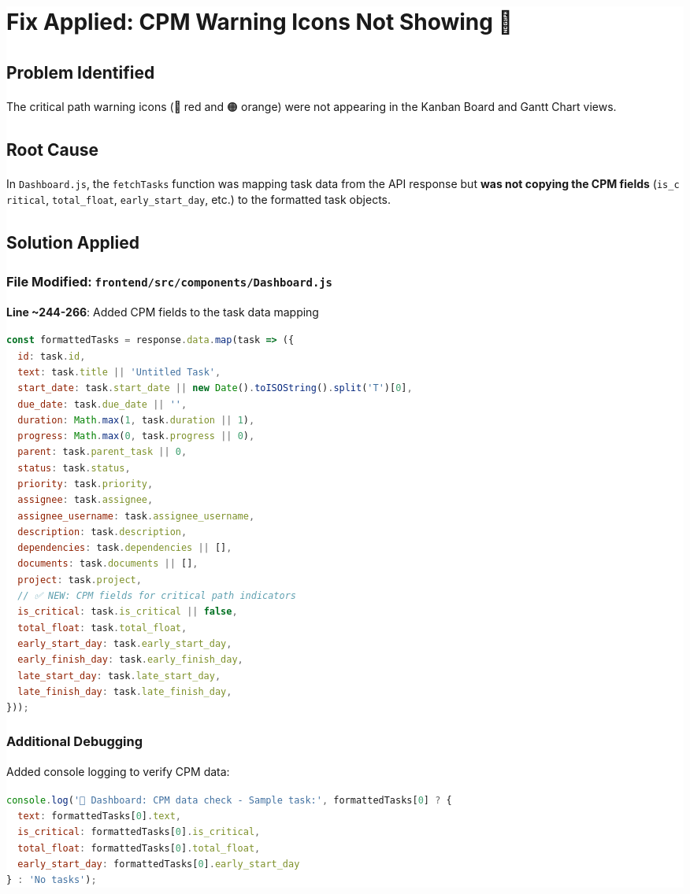 # Fix Applied: CPM Warning Icons Not Showing 🔧

## Problem Identified
The critical path warning icons (🔴 red and 🟠 orange) were not appearing in the Kanban Board and Gantt Chart views.

## Root Cause
In `Dashboard.js`, the `fetchTasks` function was mapping task data from the API response but **was not copying the CPM fields** (`is_critical`, `total_float`, `early_start_day`, etc.) to the formatted task objects.

## Solution Applied

### File Modified: `frontend/src/components/Dashboard.js`

**Line ~244-266**: Added CPM fields to the task data mapping

```javascript
const formattedTasks = response.data.map(task => ({
  id: task.id,
  text: task.title || 'Untitled Task',
  start_date: task.start_date || new Date().toISOString().split('T')[0],
  due_date: task.due_date || '',
  duration: Math.max(1, task.duration || 1),
  progress: Math.max(0, task.progress || 0),
  parent: task.parent_task || 0,
  status: task.status,
  priority: task.priority,
  assignee: task.assignee,
  assignee_username: task.assignee_username,
  description: task.description,
  dependencies: task.dependencies || [],
  documents: task.documents || [],
  project: task.project,
  // ✅ NEW: CPM fields for critical path indicators
  is_critical: task.is_critical || false,
  total_float: task.total_float,
  early_start_day: task.early_start_day,
  early_finish_day: task.early_finish_day,
  late_start_day: task.late_start_day,
  late_finish_day: task.late_finish_day,
}));
```

### Additional Debugging

Added console logging to verify CPM data:

```javascript
console.log('🎯 Dashboard: CPM data check - Sample task:', formattedTasks[0] ? {
  text: formattedTasks[0].text,
  is_critical: formattedTasks[0].is_critical,
  total_float: formattedTasks[0].total_float,
  early_start_day: formattedTasks[0].early_start_day
} : 'No tasks');
```

